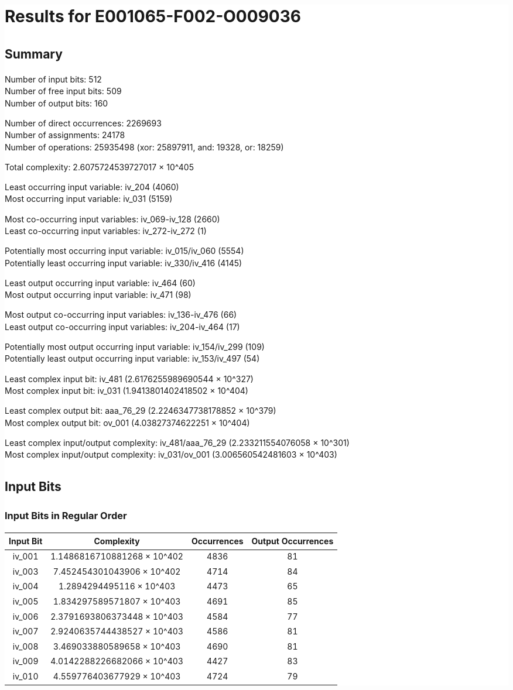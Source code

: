 # Results for E001065-F002-O009036

## Summary

Number of input bits: 512  
Number of free input bits: 509  
Number of output bits: 160

Number of direct occurrences: 2269693  
Number of assignments: 24178  
Number of operations: 25935498
(xor: 25897911,
and: 19328,
or: 18259)

Total complexity: 2.6075724539727017 × 10^405

Least occurring input variable: iv_204 (4060)  
Most occurring input variable: iv_031 (5159)

Most co-occurring input variables: iv_069-iv_128 (2660)  
Least co-occurring input variables: iv_272-iv_272 (1)

Potentially most occurring input variable: iv_015/iv_060 (5554)  
Potentially least occurring input variable: iv_330/iv_416 (4145)

Least output occurring input variable: iv_464 (60)  
Most output occurring input variable: iv_471 (98)

Most output co-occurring input variables: iv_136-iv_476 (66)  
Least output co-occurring input variables: iv_204-iv_464 (17)

Potentially most output occurring input variable: iv_154/iv_299 (109)  
Potentially least output occurring input variable: iv_153/iv_497 (54)

Least complex input bit: iv_481 (2.6176255989690544 × 10^327)  
Most complex input bit: iv_031 (1.9413801402418502 × 10^404)

Least complex output bit: aaa_76_29 (2.2246347738178852 × 10^379)  
Most complex output bit: ov_001 (4.03827374622251 × 10^404)

Least complex input/output complexity: iv_481/aaa_76_29 (2.233211554076058 × 10^301)  
Most complex input/output complexity: iv_031/ov_001 (3.006560542481603 × 10^403)

## Input Bits

### Input Bits in Regular Order

| Input Bit | Complexity | Occurrences | Output Occurrences |
|:---------:|:----------:|:-----------:|:------------------:|
| iv_001 | 1.1486816710881268 × 10^402 | 4836 | 81 |
| iv_003 | 7.452454301043906 × 10^402 | 4714 | 84 |
| iv_004 | 1.2894294495116 × 10^403 | 4473 | 65 |
| iv_005 | 1.834297589571807 × 10^403 | 4691 | 85 |
| iv_006 | 2.3791693806373448 × 10^403 | 4584 | 77 |
| iv_007 | 2.9240635744438527 × 10^403 | 4586 | 81 |
| iv_008 | 3.469033880589658 × 10^403 | 4690 | 81 |
| iv_009 | 4.0142288226682066 × 10^403 | 4427 | 83 |
| iv_010 | 4.559776403677929 × 10^403 | 4724 | 79 |